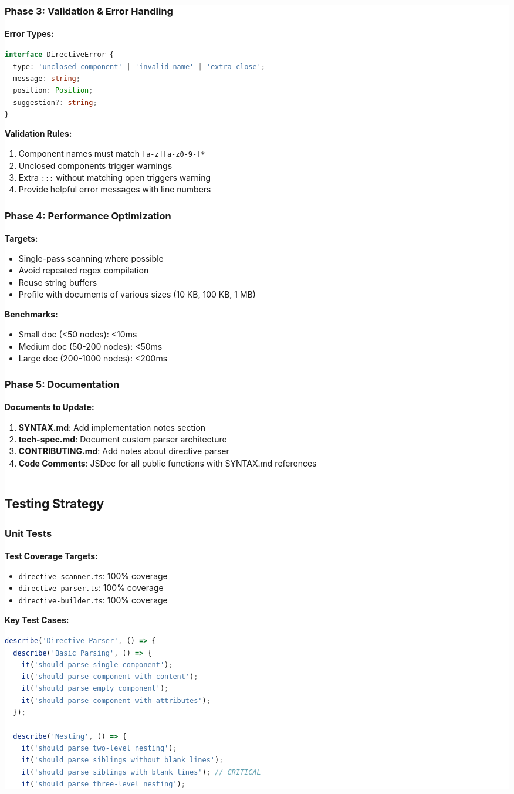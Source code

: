 ### Phase 3: Validation & Error Handling

**Error Types:**
```typescript
interface DirectiveError {
  type: 'unclosed-component' | 'invalid-name' | 'extra-close';
  message: string;
  position: Position;
  suggestion?: string;
}
```

**Validation Rules:**
1. Component names must match `[a-z][a-z0-9-]*`
2. Unclosed components trigger warnings
3. Extra `:::` without matching open triggers warning
4. Provide helpful error messages with line numbers

### Phase 4: Performance Optimization

**Targets:**
- Single-pass scanning where possible
- Avoid repeated regex compilation
- Reuse string buffers
- Profile with documents of various sizes (10 KB, 100 KB, 1 MB)

**Benchmarks:**
- Small doc (<50 nodes): <10ms
- Medium doc (50-200 nodes): <50ms
- Large doc (200-1000 nodes): <200ms

### Phase 5: Documentation

**Documents to Update:**
1. **SYNTAX.md**: Add implementation notes section
2. **tech-spec.md**: Document custom parser architecture
3. **CONTRIBUTING.md**: Add notes about directive parser
4. **Code Comments**: JSDoc for all public functions with SYNTAX.md references

---

## Testing Strategy

### Unit Tests

**Test Coverage Targets:**
- `directive-scanner.ts`: 100% coverage
- `directive-parser.ts`: 100% coverage
- `directive-builder.ts`: 100% coverage

**Key Test Cases:**
```typescript
describe('Directive Parser', () => {
  describe('Basic Parsing', () => {
    it('should parse single component');
    it('should parse component with content');
    it('should parse empty component');
    it('should parse component with attributes');
  });

  describe('Nesting', () => {
    it('should parse two-level nesting');
    it('should parse siblings without blank lines');
    it('should parse siblings with blank lines'); // CRITICAL
    it('should parse three-level nesting');
```